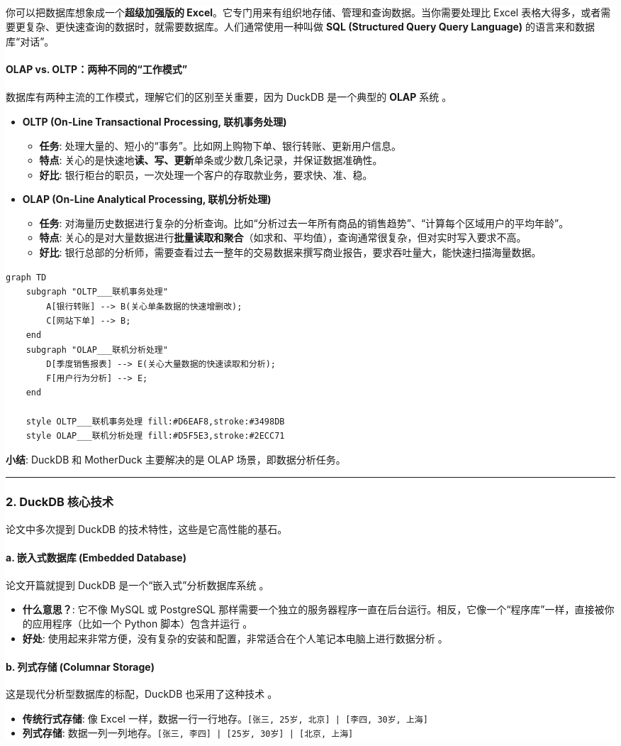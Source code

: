 你可以把数据库想象成一个**超级加强版的 Excel**。它专门用来有组织地存储、管理和查询数据。当你需要处理比 Excel 表格大得多，或者需要更复杂、更快速查询的数据时，就需要数据库。人们通常使用一种叫做 **SQL (Structured Query Query Language)** 的语言来和数据库“对话”。

#### OLAP vs. OLTP：两种不同的“工作模式”

 数据库有两种主流的工作模式，理解它们的区别至关重要，因为 DuckDB 是一个典型的 **OLAP** 系统  。

  * **OLTP (On-Line Transactional Processing, 联机事务处理)**

      * **任务**: 处理大量的、短小的“事务”。比如网上购物下单、银行转账、更新用户信息。
      * **特点**: 关心的是快速地**读、写、更新**单条或少数几条记录，并保证数据准确性。
      * **好比**: 银行柜台的职员，一次处理一个客户的存取款业务，要求快、准、稳。

  * **OLAP (On-Line Analytical Processing, 联机分析处理)**

      * **任务**: 对海量历史数据进行复杂的分析查询。比如“分析过去一年所有商品的销售趋势”、“计算每个区域用户的平均年龄”。
      * **特点**: 关心的是对大量数据进行**批量读取和聚合**（如求和、平均值），查询通常很复杂，但对实时写入要求不高。
      * **好比**: 银行总部的分析师，需要查看过去一整年的交易数据来撰写商业报告，要求吞吐量大，能快速扫描海量数据。



```mermaid
graph TD
    subgraph "OLTP___联机事务处理"
        A[银行转账] --> B(关心单条数据的快速增删改);
        C[网站下单] --> B;
    end
    subgraph "OLAP___联机分析处理"
        D[季度销售报表] --> E(关心大量数据的快速读取和分析);
        F[用户行为分析] --> E;
    end

    style OLTP___联机事务处理 fill:#D6EAF8,stroke:#3498DB
    style OLAP___联机分析处理 fill:#D5F5E3,stroke:#2ECC71
```

**小结**: DuckDB 和 MotherDuck 主要解决的是 OLAP 场景，即数据分析任务。

-----

### 2\. DuckDB 核心技术

论文中多次提到 DuckDB 的技术特性，这些是它高性能的基石。

#### a. 嵌入式数据库 (Embedded Database)

 论文开篇就提到 DuckDB 是一个“嵌入式”分析数据库系统  。

  *  **什么意思？**: 它不像 MySQL 或 PostgreSQL 那样需要一个独立的服务器程序一直在后台运行。相反，它像一个“程序库”一样，直接被你的应用程序（比如一个 Python 脚本）包含并运行  。
  *  **好处**: 使用起来非常方便，没有复杂的安装和配置，非常适合在个人笔记本电脑上进行数据分析  。

#### b. 列式存储 (Columnar Storage)

 这是现代分析型数据库的标配，DuckDB 也采用了这种技术  。

  * **传统行式存储**: 像 Excel 一样，数据一行一行地存。`[张三, 25岁, 北京] | [李四, 30岁, 上海]`
  * **列式存储**: 数据一列一列地存。`[张三, 李四] | [25岁, 30岁] | [北京, 上海]`
